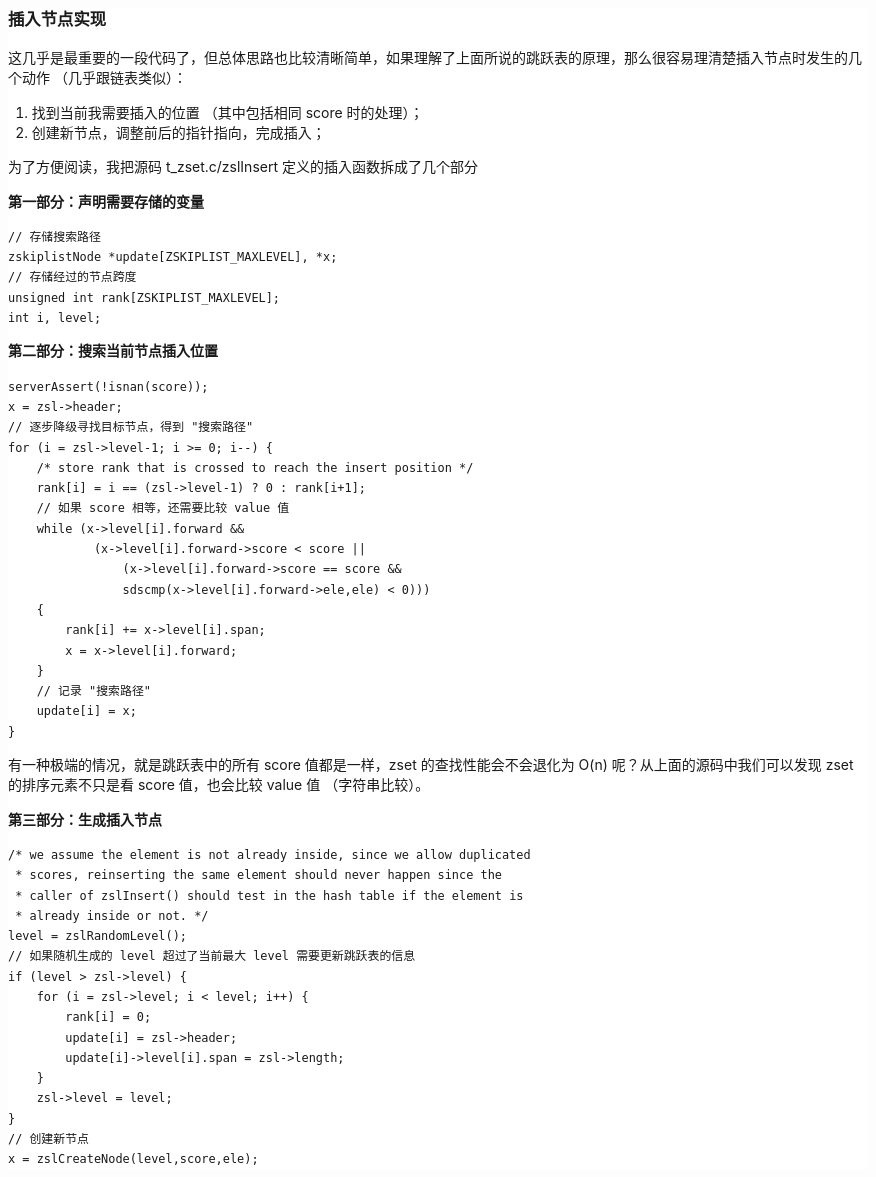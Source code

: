 ### 插入节点实现

这几乎是最重要的一段代码了，但总体思路也比较清晰简单，如果理解了上面所说的跳跃表的原理，那么很容易理清楚插入节点时发生的几个动作 （几乎跟链表类似）：

1. 找到当前我需要插入的位置 （其中包括相同 score 时的处理）；
2. 创建新节点，调整前后的指针指向，完成插入；

为了方便阅读，我把源码 t_zset.c/zslInsert 定义的插入函数拆成了几个部分

**第一部分：声明需要存储的变量**

```
// 存储搜索路径
zskiplistNode *update[ZSKIPLIST_MAXLEVEL], *x;
// 存储经过的节点跨度
unsigned int rank[ZSKIPLIST_MAXLEVEL];
int i, level;
```

**第二部分：搜索当前节点插入位置**

```
serverAssert(!isnan(score));
x = zsl->header;
// 逐步降级寻找目标节点，得到 "搜索路径"
for (i = zsl->level-1; i >= 0; i--) {
    /* store rank that is crossed to reach the insert position */
    rank[i] = i == (zsl->level-1) ? 0 : rank[i+1];
    // 如果 score 相等，还需要比较 value 值
    while (x->level[i].forward &&
            (x->level[i].forward->score < score ||
                (x->level[i].forward->score == score &&
                sdscmp(x->level[i].forward->ele,ele) < 0)))
    {
        rank[i] += x->level[i].span;
        x = x->level[i].forward;
    }
    // 记录 "搜索路径"
    update[i] = x;
}
```

有一种极端的情况，就是跳跃表中的所有 score 值都是一样，zset 的查找性能会不会退化为 O(n) 呢？从上面的源码中我们可以发现 zset 的排序元素不只是看 score 值，也会比较 value 值 （字符串比较）。

**第三部分：生成插入节点**

```
/* we assume the element is not already inside, since we allow duplicated
 * scores, reinserting the same element should never happen since the
 * caller of zslInsert() should test in the hash table if the element is
 * already inside or not. */
level = zslRandomLevel();
// 如果随机生成的 level 超过了当前最大 level 需要更新跳跃表的信息
if (level > zsl->level) {
    for (i = zsl->level; i < level; i++) {
        rank[i] = 0;
        update[i] = zsl->header;
        update[i]->level[i].span = zsl->length;
    }
    zsl->level = level;
}
// 创建新节点
x = zslCreateNode(level,score,ele);
```
